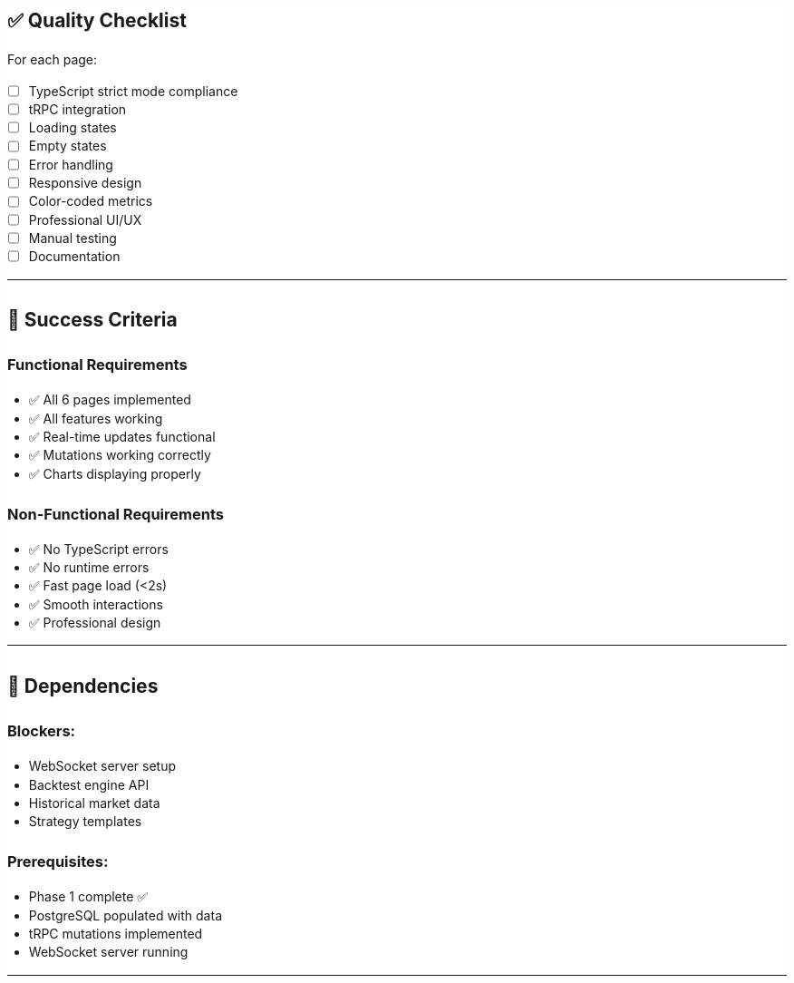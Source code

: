 
## ✅ Quality Checklist

For each page:
- [ ] TypeScript strict mode compliance
- [ ] tRPC integration
- [ ] Loading states
- [ ] Empty states
- [ ] Error handling
- [ ] Responsive design
- [ ] Color-coded metrics
- [ ] Professional UI/UX
- [ ] Manual testing
- [ ] Documentation

---

## 🎯 Success Criteria

### **Functional Requirements**
- ✅ All 6 pages implemented
- ✅ All features working
- ✅ Real-time updates functional
- ✅ Mutations working correctly
- ✅ Charts displaying properly

### **Non-Functional Requirements**
- ✅ No TypeScript errors
- ✅ No runtime errors
- ✅ Fast page load (<2s)
- ✅ Smooth interactions
- ✅ Professional design

---

## 🔄 Dependencies

### **Blockers:**
- WebSocket server setup
- Backtest engine API
- Historical market data
- Strategy templates

### **Prerequisites:**
- Phase 1 complete ✅
- PostgreSQL populated with data
- tRPC mutations implemented
- WebSocket server running

---